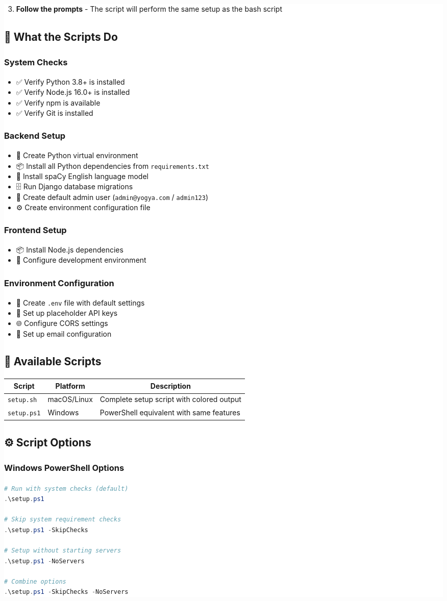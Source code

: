 3. **Follow the prompts** - The script will perform the same setup as the bash script

## 📁 What the Scripts Do

### System Checks
- ✅ Verify Python 3.8+ is installed
- ✅ Verify Node.js 16.0+ is installed
- ✅ Verify npm is available
- ✅ Verify Git is installed

### Backend Setup
- 🐍 Create Python virtual environment
- 📦 Install all Python dependencies from `requirements.txt`
- 🤖 Install spaCy English language model
- 🗄️ Run Django database migrations
- 👤 Create default admin user (`admin@yogya.com` / `admin123`)
- ⚙️ Create environment configuration file

### Frontend Setup
- 📦 Install Node.js dependencies
- 🔧 Configure development environment

### Environment Configuration
- 📝 Create `.env` file with default settings
- 🔑 Set up placeholder API keys
- 🌐 Configure CORS settings
- 📧 Set up email configuration

## 🎯 Available Scripts

| Script | Platform | Description |
|--------|----------|-------------|
| `setup.sh` | macOS/Linux | Complete setup script with colored output |
| `setup.ps1` | Windows | PowerShell equivalent with same features |

## ⚙️ Script Options

### Windows PowerShell Options

```powershell
# Run with system checks (default)
.\setup.ps1

# Skip system requirement checks
.\setup.ps1 -SkipChecks

# Setup without starting servers
.\setup.ps1 -NoServers

# Combine options
.\setup.ps1 -SkipChecks -NoServers
```
